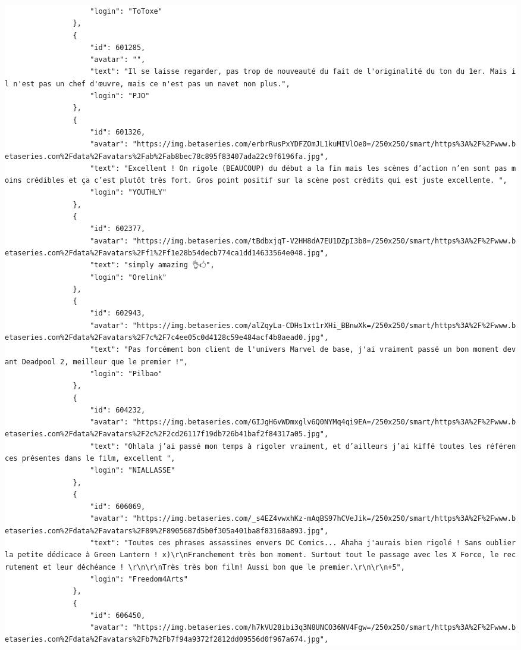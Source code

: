 ```$xslt
                    "login": "ToToxe"
                },
                {
                    "id": 601285,
                    "avatar": "",
                    "text": "Il se laisse regarder, pas trop de nouveauté du fait de l'originalité du ton du 1er. Mais il n'est pas un chef d'œuvre, mais ce n'est pas un navet non plus.",
                    "login": "PJO"
                },
                {
                    "id": 601326,
                    "avatar": "https://img.betaseries.com/erbrRusPxYDFZOmJL1kuMIVlOe0=/250x250/smart/https%3A%2F%2Fwww.betaseries.com%2Fdata%2Favatars%2Fab%2Fab8bec78c895f83407ada22c9f6196fa.jpg",
                    "text": "Excellent ! On rigole (BEAUCOUP) du début a la fin mais les scènes d’action n’en sont pas moins crédibles et ça c’est plutôt très fort. Gros point positif sur la scène post crédits qui est juste excellente. ",
                    "login": "YOUTHLY"
                },
                {
                    "id": 602377,
                    "avatar": "https://img.betaseries.com/tBdbxjqT-V2HH8dA7EU1DZpI3b8=/250x250/smart/https%3A%2F%2Fwww.betaseries.com%2Fdata%2Favatars%2Ff1%2Ff1e28b54decb774ca1dd14633564e048.jpg",
                    "text": "simply amazing 👌🖒",
                    "login": "Orelink"
                },
                {
                    "id": 602943,
                    "avatar": "https://img.betaseries.com/alZqyLa-CDHs1xt1rXHi_BBnwXk=/250x250/smart/https%3A%2F%2Fwww.betaseries.com%2Fdata%2Favatars%2F7c%2F7c4ee05c0d4128c59e484acf4b8aead0.jpg",
                    "text": "Pas forcément bon client de l'univers Marvel de base, j'ai vraiment passé un bon moment devant Deadpool 2, meilleur que le premier !",
                    "login": "Pilbao"
                },
                {
                    "id": 604232,
                    "avatar": "https://img.betaseries.com/GIJgH6vWDmxglv6Q0NYMq4qi9EA=/250x250/smart/https%3A%2F%2Fwww.betaseries.com%2Fdata%2Favatars%2F2c%2F2cd26117f19db726b41baf2f84317a05.jpg",
                    "text": "Ohlala j’ai passé mon temps à rigoler vraiment, et d’ailleurs j’ai kiffé toutes les références présentes dans le film, excellent ",
                    "login": "NIALLASSE"
                },
                {
                    "id": 606069,
                    "avatar": "https://img.betaseries.com/_s4EZ4vwxhKz-mAqBS97hCVeJik=/250x250/smart/https%3A%2F%2Fwww.betaseries.com%2Fdata%2Favatars%2F89%2F8905687d5b0f305a401ba8f83168a893.jpg",
                    "text": "Toutes ces phrases assassines envers DC Comics... Ahaha j'aurais bien rigolé ! Sans oublier la petite dédicace à Green Lantern ! x)\r\nFranchement très bon moment. Surtout tout le passage avec les X Force, le recrutement et leur déchéance ! \r\n\r\nTrès très bon film! Aussi bon que le premier.\r\n\r\n+5",
                    "login": "Freedom4Arts"
                },
                {
                    "id": 606450,
                    "avatar": "https://img.betaseries.com/h7kVU28ibi3q3N8UNCO36NV4Fgw=/250x250/smart/https%3A%2F%2Fwww.betaseries.com%2Fdata%2Favatars%2Fb7%2Fb7f94a9372f2812dd09556d0f967a674.jpg",
```